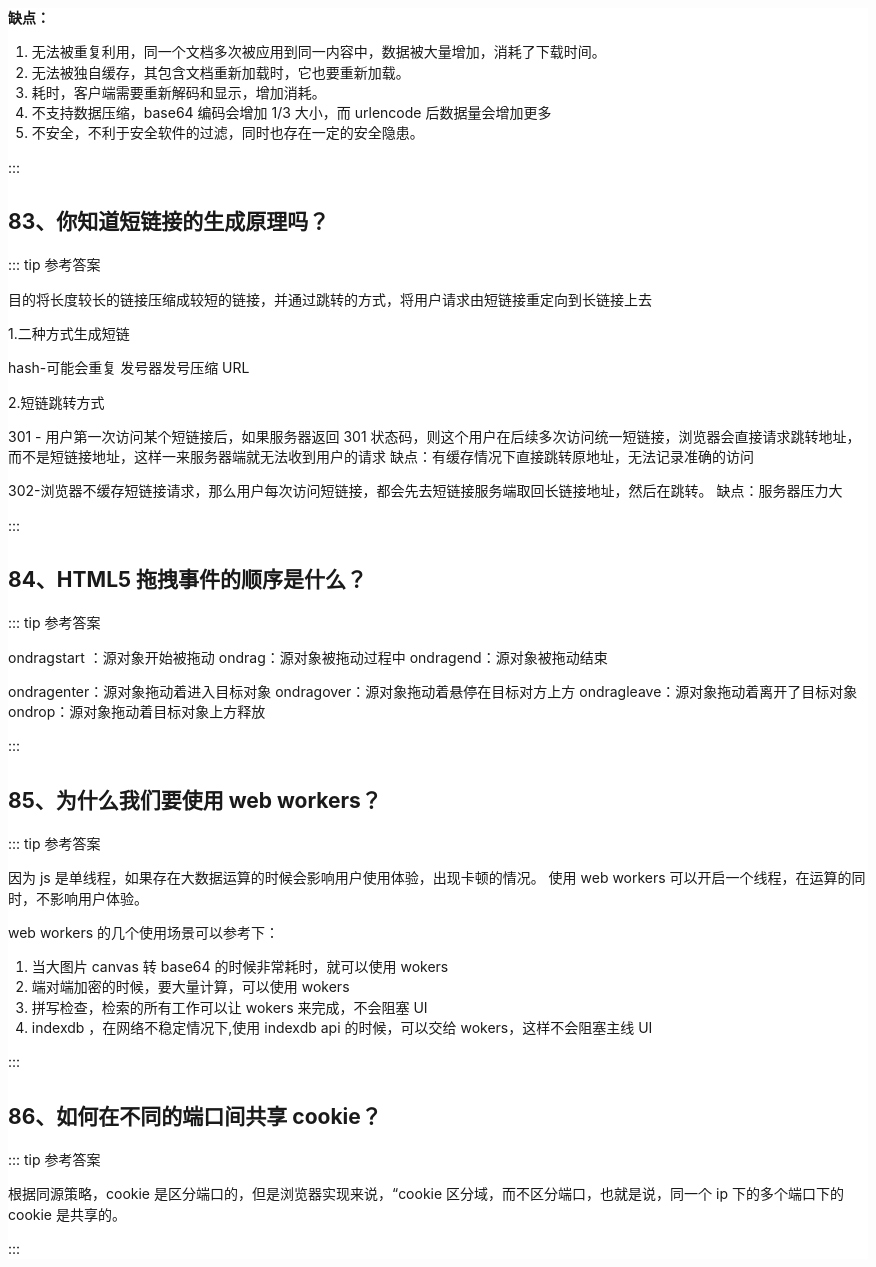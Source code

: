 **缺点：**

1. 无法被重复利用，同一个文档多次被应用到同一内容中，数据被大量增加，消耗了下载时间。
2. 无法被独自缓存，其包含文档重新加载时，它也要重新加载。
3. 耗时，客户端需要重新解码和显示，增加消耗。
4. 不支持数据压缩，base64 编码会增加 1/3 大小，而 urlencode 后数据量会增加更多
5. 不安全，不利于安全软件的过滤，同时也存在一定的安全隐患。

:::

## 83、你知道短链接的生成原理吗？

::: tip 参考答案

目的将长度较长的链接压缩成较短的链接，并通过跳转的方式，将用户请求由短链接重定向到长链接上去

1.二种方式生成短链

hash-可能会重复
发号器发号压缩 URL

2.短链跳转方式

301 - 用户第一次访问某个短链接后，如果服务器返回 301 状态码，则这个用户在后续多次访问统一短链接，浏览器会直接请求跳转地址，而不是短链接地址，这样一来服务器端就无法收到用户的请求
缺点：有缓存情况下直接跳转原地址，无法记录准确的访问

302-浏览器不缓存短链接请求，那么用户每次访问短链接，都会先去短链接服务端取回长链接地址，然后在跳转。
缺点：服务器压力大

:::

## 84、HTML5 拖拽事件的顺序是什么？

::: tip 参考答案

ondragstart ：源对象开始被拖动
ondrag：源对象被拖动过程中
ondragend：源对象被拖动结束

ondragenter：源对象拖动着进入目标对象
ondragover：源对象拖动着悬停在目标对方上方
ondragleave：源对象拖动着离开了目标对象
ondrop：源对象拖动着目标对象上方释放

:::

## 85、为什么我们要使用 web workers？

::: tip 参考答案

因为 js 是单线程，如果存在大数据运算的时候会影响用户使用体验，出现卡顿的情况。
使用 web workers 可以开启一个线程，在运算的同时，不影响用户体验。

web workers 的几个使用场景可以参考下：

1. 当大图片 canvas 转 base64 的时候非常耗时，就可以使用 wokers
2. 端对端加密的时候，要大量计算，可以使用 wokers
3. 拼写检查，检索的所有工作可以让 wokers 来完成，不会阻塞 UI
4. indexdb ，在网络不稳定情况下,使用 indexdb api 的时候，可以交给 wokers，这样不会阻塞主线 UI

:::

## 86、如何在不同的端口间共享 cookie？

::: tip 参考答案

根据同源策略，cookie 是区分端口的，但是浏览器实现来说，“cookie 区分域，而不区分端口，也就是说，同一个 ip 下的多个端口下的 cookie 是共享的。

:::
